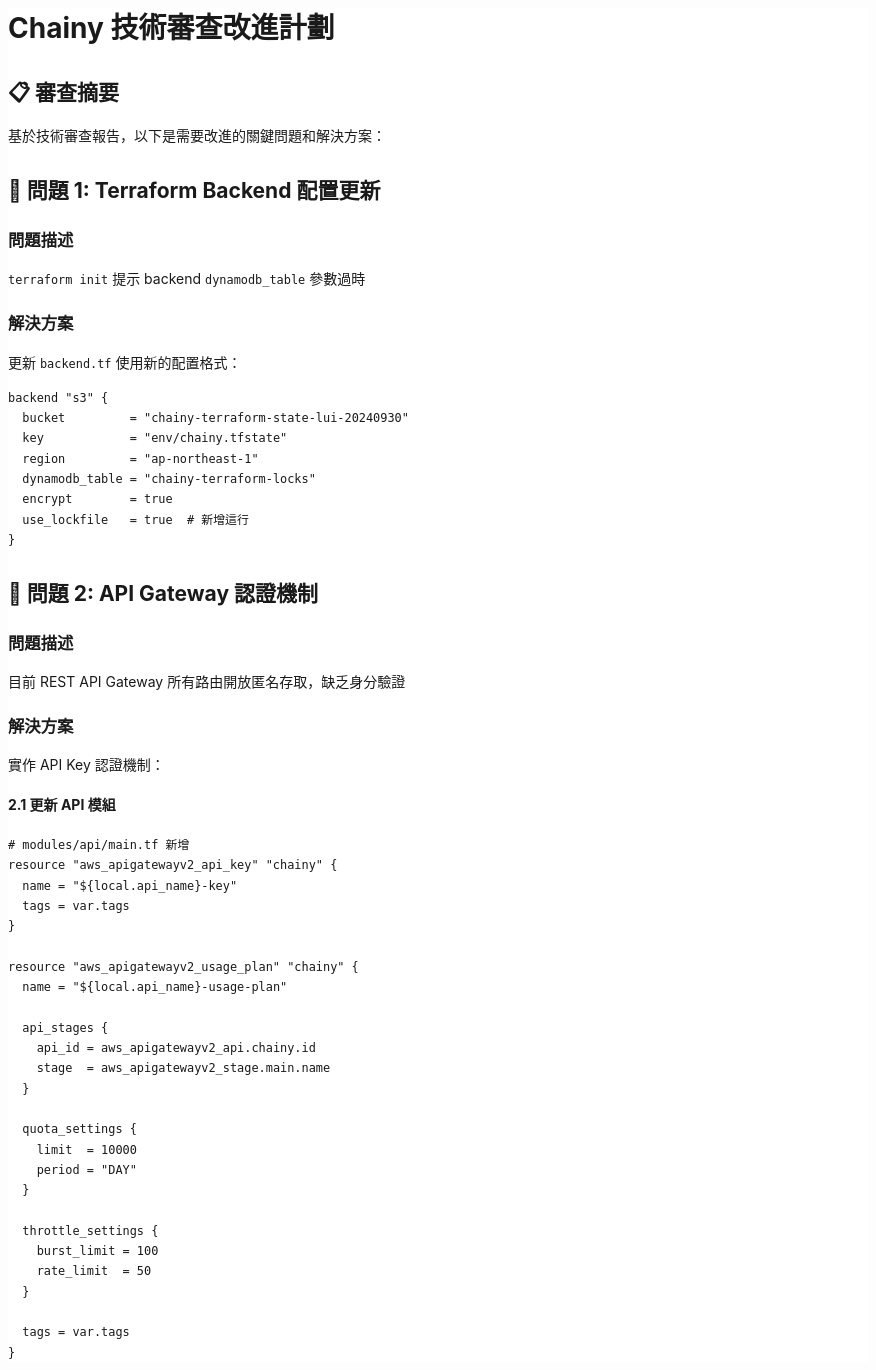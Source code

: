 # Chainy 技術審查改進計劃

## 📋 審查摘要

基於技術審查報告，以下是需要改進的關鍵問題和解決方案：

## 🔧 問題 1: Terraform Backend 配置更新

### 問題描述
`terraform init` 提示 backend `dynamodb_table` 參數過時

### 解決方案
更新 `backend.tf` 使用新的配置格式：

```hcl
backend "s3" {
  bucket         = "chainy-terraform-state-lui-20240930"
  key            = "env/chainy.tfstate"
  region         = "ap-northeast-1"
  dynamodb_table = "chainy-terraform-locks"
  encrypt        = true
  use_lockfile   = true  # 新增這行
}
```

## 🔧 問題 2: API Gateway 認證機制

### 問題描述
目前 REST API Gateway 所有路由開放匿名存取，缺乏身分驗證

### 解決方案
實作 API Key 認證機制：

#### 2.1 更新 API 模組
```hcl
# modules/api/main.tf 新增
resource "aws_apigatewayv2_api_key" "chainy" {
  name = "${local.api_name}-key"
  tags = var.tags
}

resource "aws_apigatewayv2_usage_plan" "chainy" {
  name = "${local.api_name}-usage-plan"
  
  api_stages {
    api_id = aws_apigatewayv2_api.chainy.id
    stage  = aws_apigatewayv2_stage.main.name
  }
  
  quota_settings {
    limit  = 10000
    period = "DAY"
  }
  
  throttle_settings {
    burst_limit = 100
    rate_limit  = 50
  }
  
  tags = var.tags
}
```